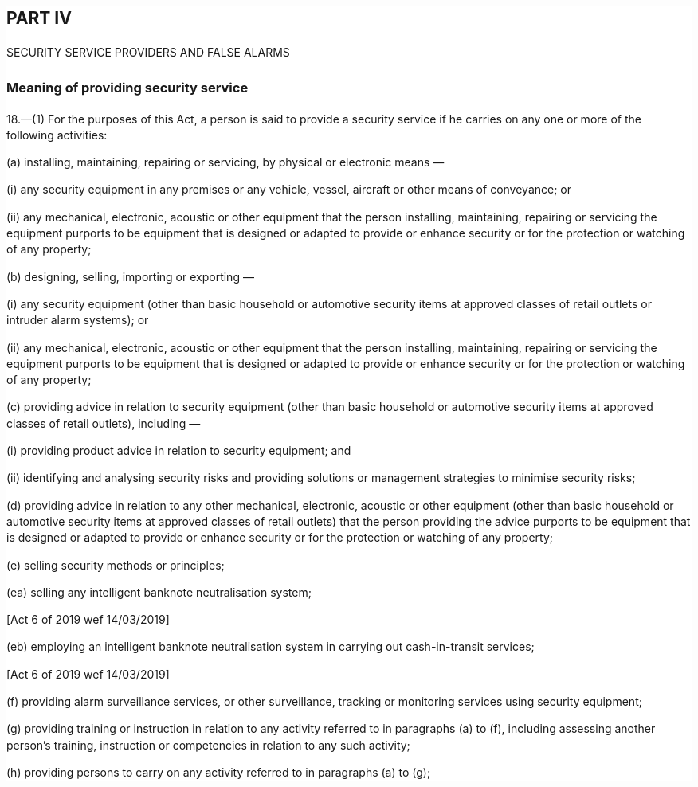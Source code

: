 ## PART IV

SECURITY SERVICE PROVIDERS AND FALSE ALARMS

### Meaning of providing security service

18\.—(1) For the purposes of this Act, a person is said to provide a security service if he carries on any one or more of the following activities:

(a) installing, maintaining, repairing or servicing, by physical or electronic means —

(i) any security equipment in any premises or any vehicle, vessel, aircraft or other means of conveyance; or

(ii) any mechanical, electronic, acoustic or other equipment that the person installing, maintaining, repairing or servicing the equipment purports to be equipment that is designed or adapted to provide or enhance security or for the protection or watching of any property;

(b) designing, selling, importing or exporting —

(i) any security equipment (other than basic household or automotive security items at approved classes of retail outlets or intruder alarm systems); or

(ii) any mechanical, electronic, acoustic or other equipment that the person installing, maintaining, repairing or servicing the equipment purports to be equipment that is designed or adapted to provide or enhance security or for the protection or watching of any property;

(c) providing advice in relation to security equipment (other than basic household or automotive security items at approved classes of retail outlets), including —

(i) providing product advice in relation to security equipment; and

(ii) identifying and analysing security risks and providing solutions or management strategies to minimise security risks;

(d) providing advice in relation to any other mechanical, electronic, acoustic or other equipment (other than basic household or automotive security items at approved classes of retail outlets) that the person providing the advice purports to be equipment that is designed or adapted to provide or enhance security or for the protection or watching of any property;

(e) selling security methods or principles;

(ea) selling any intelligent banknote neutralisation system;

[Act 6 of 2019 wef 14/03/2019]

(eb) employing an intelligent banknote neutralisation system in carrying out cash-in-transit services;

[Act 6 of 2019 wef 14/03/2019]

(f) providing alarm surveillance services, or other surveillance, tracking or monitoring services using security equipment;

(g) providing training or instruction in relation to any activity referred to in paragraphs (a) to (f), including assessing another person’s training, instruction or competencies in relation to any such activity;

(h) providing persons to carry on any activity referred to in paragraphs (a) to (g);
